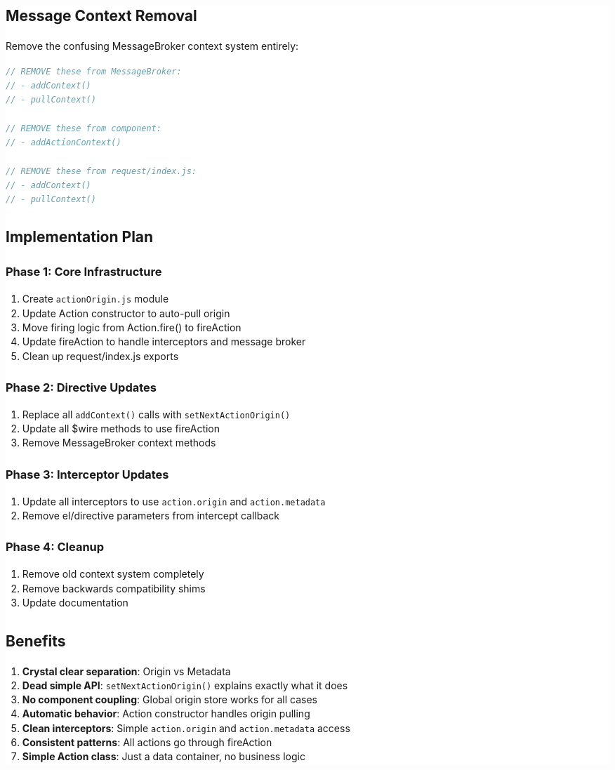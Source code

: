 ## Message Context Removal

Remove the confusing MessageBroker context system entirely:

```javascript
// REMOVE these from MessageBroker:
// - addContext()
// - pullContext()

// REMOVE these from component:
// - addActionContext()

// REMOVE these from request/index.js:
// - addContext()
// - pullContext()
```

## Implementation Plan

### Phase 1: Core Infrastructure
1. Create `actionOrigin.js` module
2. Update Action constructor to auto-pull origin
3. Move firing logic from Action.fire() to fireAction
4. Update fireAction to handle interceptors and message broker
5. Clean up request/index.js exports

### Phase 2: Directive Updates
1. Replace all `addContext()` calls with `setNextActionOrigin()`
2. Update all $wire methods to use fireAction
3. Remove MessageBroker context methods

### Phase 3: Interceptor Updates
1. Update all interceptors to use `action.origin` and `action.metadata`
2. Remove el/directive parameters from intercept callback

### Phase 4: Cleanup
1. Remove old context system completely
2. Remove backwards compatibility shims
3. Update documentation

## Benefits

1. **Crystal clear separation**: Origin vs Metadata
2. **Dead simple API**: `setNextActionOrigin()` explains exactly what it does
3. **No component coupling**: Global origin store works for all cases
4. **Automatic behavior**: Action constructor handles origin pulling
5. **Clean interceptors**: Simple `action.origin` and `action.metadata` access
6. **Consistent patterns**: All actions go through fireAction
7. **Simple Action class**: Just a data container, no business logic
